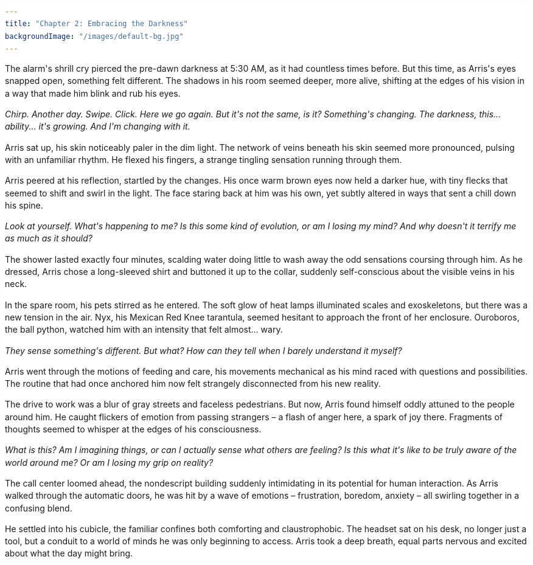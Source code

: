 ```yaml
---
title: "Chapter 2: Embracing the Darkness"
backgroundImage: "/images/default-bg.jpg"
---
```


The alarm's shrill cry pierced the pre-dawn darkness at 5:30 AM, as it had countless times before. But this time, as Arris's eyes snapped open, something felt different. The shadows in his room seemed deeper, more alive, shifting at the edges of his vision in a way that made him blink and rub his eyes.

*Chirp. Another day. Swipe. Click. Here we go again. But it's not the same, is it? Something's changing. The darkness, this... ability... it's growing. And I'm changing with it.*

Arris sat up, his skin noticeably paler in the dim light. The network of veins beneath his skin seemed more pronounced, pulsing with an unfamiliar rhythm. He flexed his fingers, a strange tingling sensation running through them.

Arris peered at his reflection, startled by the changes. His once warm brown eyes now held a darker hue, with tiny flecks that seemed to shift and swirl in the light. The face staring back at him was his own, yet subtly altered in ways that sent a chill down his spine.

*Look at yourself. What's happening to me? Is this some kind of evolution, or am I losing my mind? And why doesn't it terrify me as much as it should?*

The shower lasted exactly four minutes, scalding water doing little to wash away the odd sensations coursing through him. As he dressed, Arris chose a long-sleeved shirt and buttoned it up to the collar, suddenly self-conscious about the visible veins in his neck.

In the spare room, his pets stirred as he entered. The soft glow of heat lamps illuminated scales and exoskeletons, but there was a new tension in the air. Nyx, his Mexican Red Knee tarantula, seemed hesitant to approach the front of her enclosure. Ouroboros, the ball python, watched him with an intensity that felt almost... wary.

*They sense something's different. But what? How can they tell when I barely understand it myself?*

Arris went through the motions of feeding and care, his movements mechanical as his mind raced with questions and possibilities. The routine that had once anchored him now felt strangely disconnected from his new reality.

The drive to work was a blur of gray streets and faceless pedestrians. But now, Arris found himself oddly attuned to the people around him. He caught flickers of emotion from passing strangers – a flash of anger here, a spark of joy there. Fragments of thoughts seemed to whisper at the edges of his consciousness.

*What is this? Am I imagining things, or can I actually sense what others are feeling? Is this what it's like to be truly aware of the world around me? Or am I losing my grip on reality?*

The call center loomed ahead, the nondescript building suddenly intimidating in its potential for human interaction. As Arris walked through the automatic doors, he was hit by a wave of emotions – frustration, boredom, anxiety – all swirling together in a confusing blend.

He settled into his cubicle, the familiar confines both comforting and claustrophobic. The headset sat on his desk, no longer just a tool, but a conduit to a world of minds he was only beginning to access. Arris took a deep breath, equal parts nervous and excited about what the day might bring.

